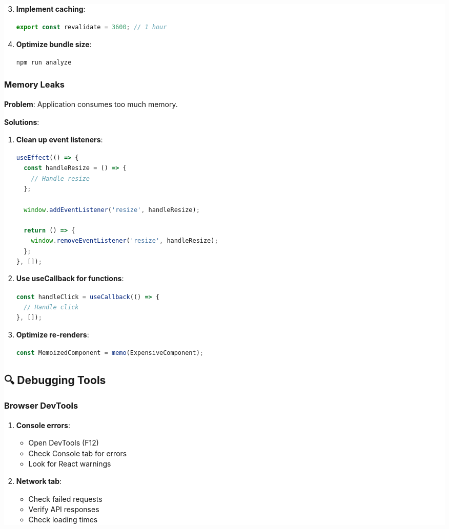 3. **Implement caching**:
   ```typescript
   export const revalidate = 3600; // 1 hour
   ```

4. **Optimize bundle size**:
   ```bash
   npm run analyze
   ```

### Memory Leaks

**Problem**: Application consumes too much memory.

**Solutions**:

1. **Clean up event listeners**:
   ```typescript
   useEffect(() => {
     const handleResize = () => {
       // Handle resize
     };
     
     window.addEventListener('resize', handleResize);
     
     return () => {
       window.removeEventListener('resize', handleResize);
     };
   }, []);
   ```

2. **Use useCallback for functions**:
   ```typescript
   const handleClick = useCallback(() => {
     // Handle click
   }, []);
   ```

3. **Optimize re-renders**:
   ```typescript
   const MemoizedComponent = memo(ExpensiveComponent);
   ```

## 🔍 Debugging Tools

### Browser DevTools

1. **Console errors**:
   - Open DevTools (F12)
   - Check Console tab for errors
   - Look for React warnings

2. **Network tab**:
   - Check failed requests
   - Verify API responses
   - Check loading times
